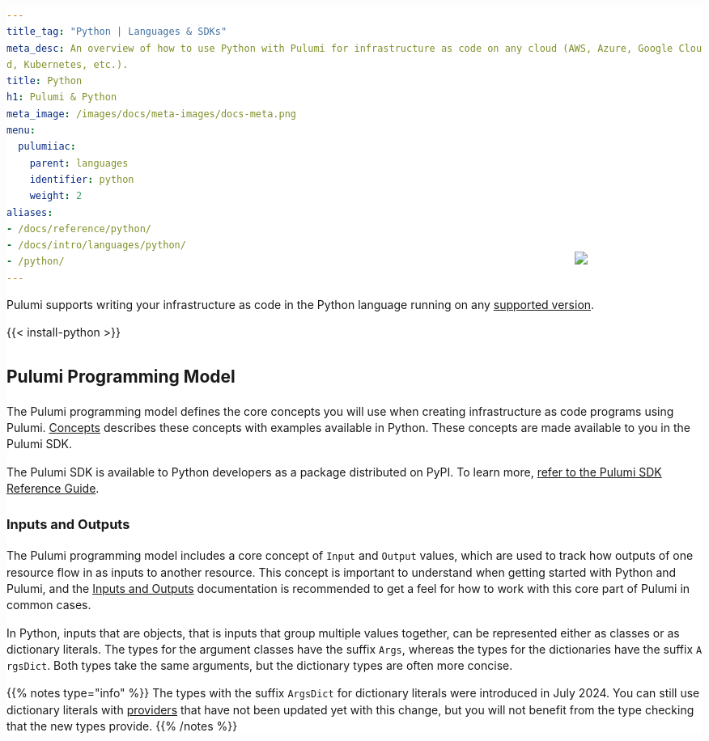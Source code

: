 ```yaml
---
title_tag: "Python | Languages & SDKs"
meta_desc: An overview of how to use Python with Pulumi for infrastructure as code on any cloud (AWS, Azure, Google Cloud, Kubernetes, etc.).
title: Python
h1: Pulumi & Python
meta_image: /images/docs/meta-images/docs-meta.png
menu:
  pulumiiac:
    parent: languages
    identifier: python
    weight: 2
aliases:
- /docs/reference/python/
- /docs/intro/languages/python/
- /python/
---
```


<img src="/logos/tech/logo-python.svg" align="right" width="150" style="padding:8px; margin-top: -64px">

Pulumi supports writing your infrastructure as code in the Python language running on any [supported version](https://devguide.python.org/versions/#versions).

{{< install-python >}}

## Pulumi Programming Model

The Pulumi programming model defines the core concepts you will use when creating infrastructure as code programs using
Pulumi. [Concepts](/docs/intro/concepts) describes these concepts
with examples available in Python. These concepts are made available to you in the Pulumi SDK.

The Pulumi SDK is available to Python developers as a package distributed on PyPI. To learn more,
[refer to the Pulumi SDK Reference Guide](/docs/reference/pkg/python/pulumi/).

### Inputs and Outputs

The Pulumi programming model includes a core concept of `Input` and `Output` values, which are used to track how outputs of one resource flow in as inputs to another resource.  This concept is important to understand when getting started with Python and Pulumi, and the [Inputs and Outputs](/docs/concepts/inputs-outputs/) documentation is recommended to get a feel for how to work with this core part of Pulumi in common cases.

In Python, inputs that are objects, that is inputs that group multiple values together, can be represented either as classes or as dictionary literals. The types for the argument classes have the suffix `Args`, whereas the types for the dictionaries have the suffix `ArgsDict`. Both types take the same arguments, but the dictionary types are often more concise.

{{% notes type="info" %}}
The types with the suffix `ArgsDict` for dictionary literals were introduced in July 2024. You can still use dictionary literals with [providers](/docs/concepts/how-pulumi-works/#resource-providers) that have not been updated yet with this change, but you will not benefit from the type checking that the new types provide.
{{% /notes %}}

